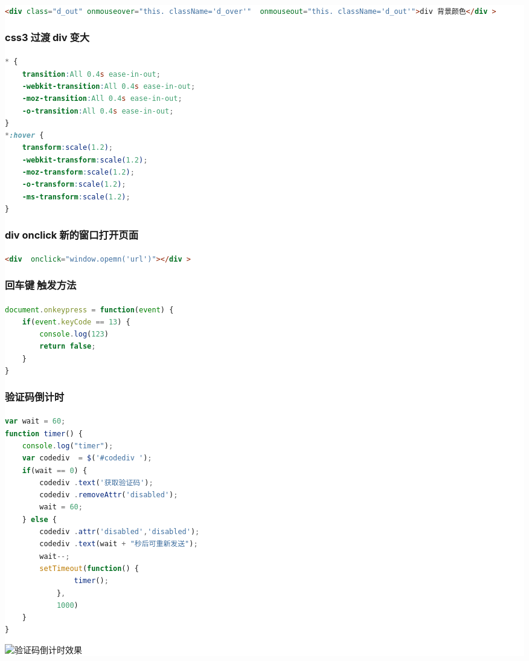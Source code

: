 ```html
<div class="d_out" onmouseover="this. className='d_over'"  onmouseout="this. className='d_out'">div 背景颜色</div >  
```
### css3 过渡 div 变大
```css
* {
	transition:All 0.4s ease-in-out;
	-webkit-transition:All 0.4s ease-in-out;
	-moz-transition:All 0.4s ease-in-out;
	-o-transition:All 0.4s ease-in-out;
}
*:hover {
	transform:scale(1.2);
	-webkit-transform:scale(1.2);
	-moz-transform:scale(1.2);
	-o-transform:scale(1.2);
	-ms-transform:scale(1.2);
}

```
### div  onclick 新的窗口打开页面
```html
<div  onclick="window.opemn('url')"></div >
```

### 回车键 触发方法
```javascript 
document.onkeypress = function(event) {
	if(event.keyCode == 13) {
		console.log(123)
		return false;
	}
}
```

### 验证码倒计时
```javascript 
var wait = 60;
function timer() {
	console.log("timer");
	var codediv  = $('#codediv ');
	if(wait == 0) {
		codediv .text('获取验证码');
		codediv .removeAttr('disabled');
		wait = 60;
	} else {
		codediv .attr('disabled','disabled');
		codediv .text(wait + "秒后可重新发送");
		wait--;
		setTimeout(function() {
				timer();
			},
			1000)
	}
}
```
![验证码倒计时效果](http://upload-images.jianshu.io/upload_images/3167229-3dfca6640806a6f5.gif?imageMogr2/auto-orient/strip)
